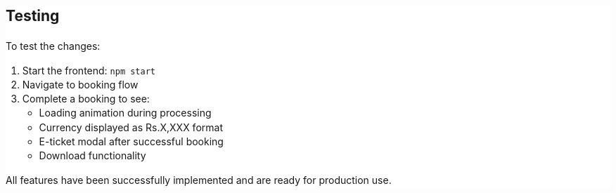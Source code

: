 ## Testing

To test the changes:
1. Start the frontend: `npm start`
2. Navigate to booking flow
3. Complete a booking to see:
   - Loading animation during processing
   - Currency displayed as Rs.X,XXX format
   - E-ticket modal after successful booking
   - Download functionality

All features have been successfully implemented and are ready for production use.